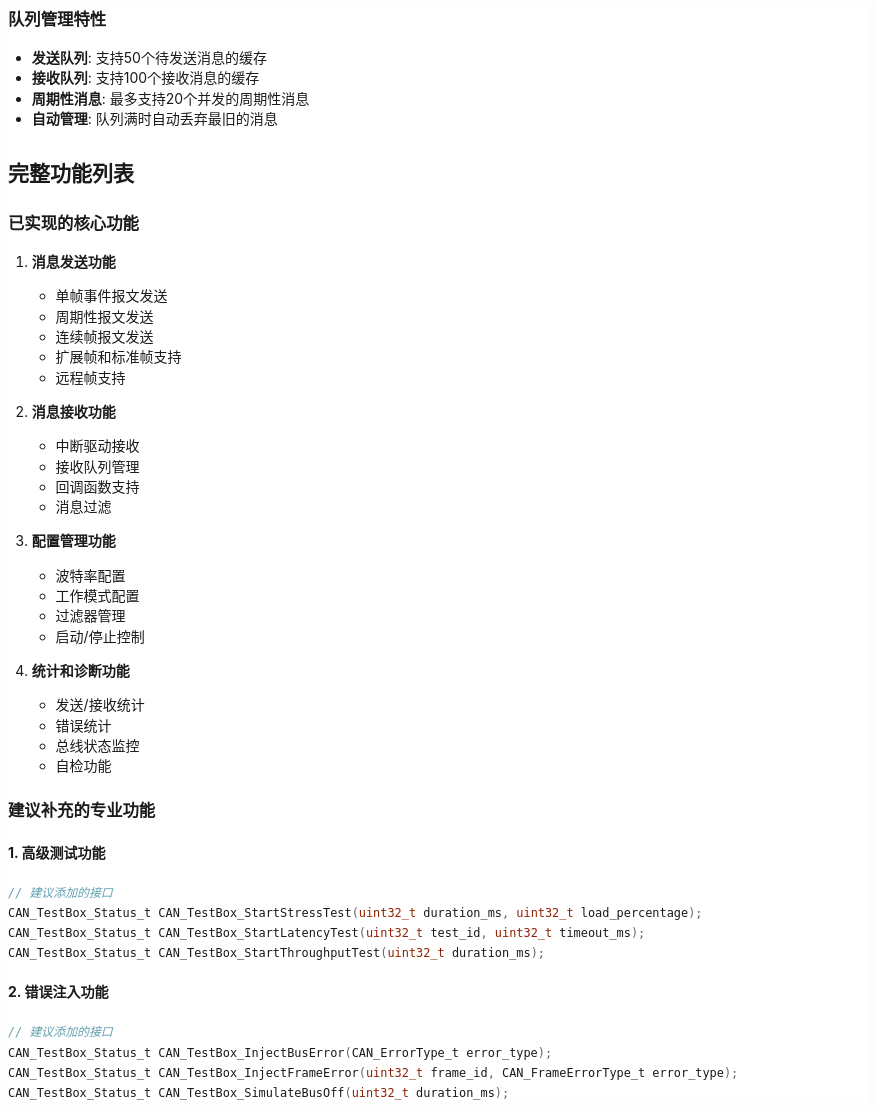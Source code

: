 ### 队列管理特性
- **发送队列**: 支持50个待发送消息的缓存
- **接收队列**: 支持100个接收消息的缓存
- **周期性消息**: 最多支持20个并发的周期性消息
- **自动管理**: 队列满时自动丢弃最旧的消息

## 完整功能列表

### 已实现的核心功能

1. **消息发送功能**
   - 单帧事件报文发送
   - 周期性报文发送
   - 连续帧报文发送
   - 扩展帧和标准帧支持
   - 远程帧支持

2. **消息接收功能**
   - 中断驱动接收
   - 接收队列管理
   - 回调函数支持
   - 消息过滤

3. **配置管理功能**
   - 波特率配置
   - 工作模式配置
   - 过滤器管理
   - 启动/停止控制

4. **统计和诊断功能**
   - 发送/接收统计
   - 错误统计
   - 总线状态监控
   - 自检功能

### 建议补充的专业功能

#### 1. 高级测试功能
```c
// 建议添加的接口
CAN_TestBox_Status_t CAN_TestBox_StartStressTest(uint32_t duration_ms, uint32_t load_percentage);
CAN_TestBox_Status_t CAN_TestBox_StartLatencyTest(uint32_t test_id, uint32_t timeout_ms);
CAN_TestBox_Status_t CAN_TestBox_StartThroughputTest(uint32_t duration_ms);
```

#### 2. 错误注入功能
```c
// 建议添加的接口
CAN_TestBox_Status_t CAN_TestBox_InjectBusError(CAN_ErrorType_t error_type);
CAN_TestBox_Status_t CAN_TestBox_InjectFrameError(uint32_t frame_id, CAN_FrameErrorType_t error_type);
CAN_TestBox_Status_t CAN_TestBox_SimulateBusOff(uint32_t duration_ms);
```
